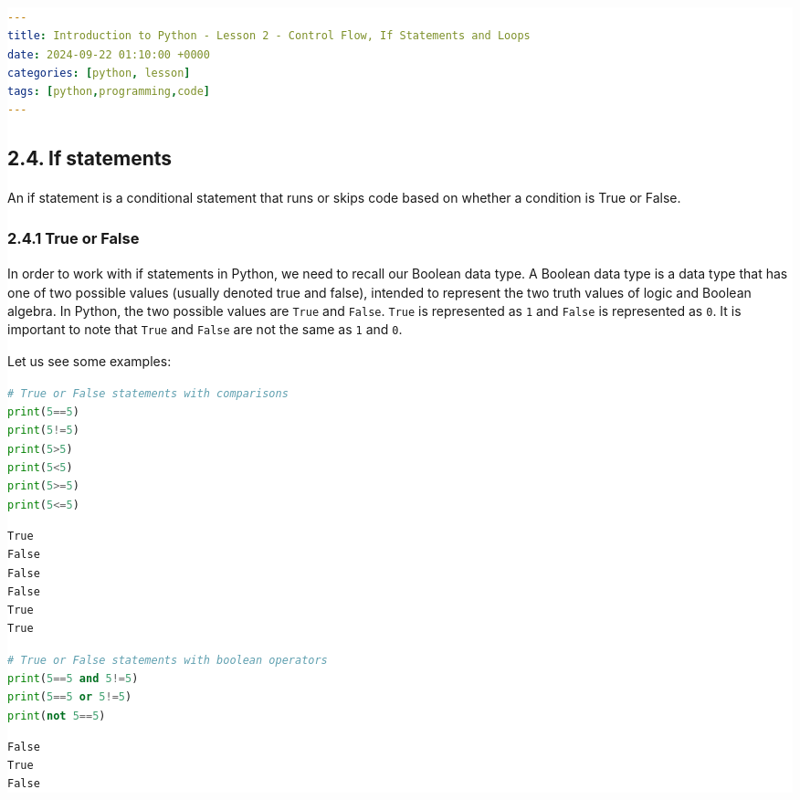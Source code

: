 ```yaml
---
title: Introduction to Python - Lesson 2 - Control Flow, If Statements and Loops
date: 2024-09-22 01:10:00 +0000
categories: [python, lesson]
tags: [python,programming,code]
---
```


## 2.4. If statements

An if statement is a conditional statement that runs or skips code based on whether a condition is True or False.

### 2.4.1 True or False
In order to work with if statements in Python, we need to recall our Boolean data type. A Boolean data type is a data type that has one of two possible values (usually denoted true and false), intended to represent the two truth values of logic and Boolean algebra. In Python, the two possible values are `True` and `False`. `True` is represented as `1` and `False` is represented as `0`. It is important to note that `True` and `False` are not the same as `1` and `0`.

Let us see some examples:


```python
# True or False statements with comparisons
print(5==5)
print(5!=5)
print(5>5)
print(5<5)
print(5>=5)
print(5<=5)
```

    True
    False
    False
    False
    True
    True



```python
# True or False statements with boolean operators
print(5==5 and 5!=5)
print(5==5 or 5!=5)
print(not 5==5)
```

    False
    True
    False


